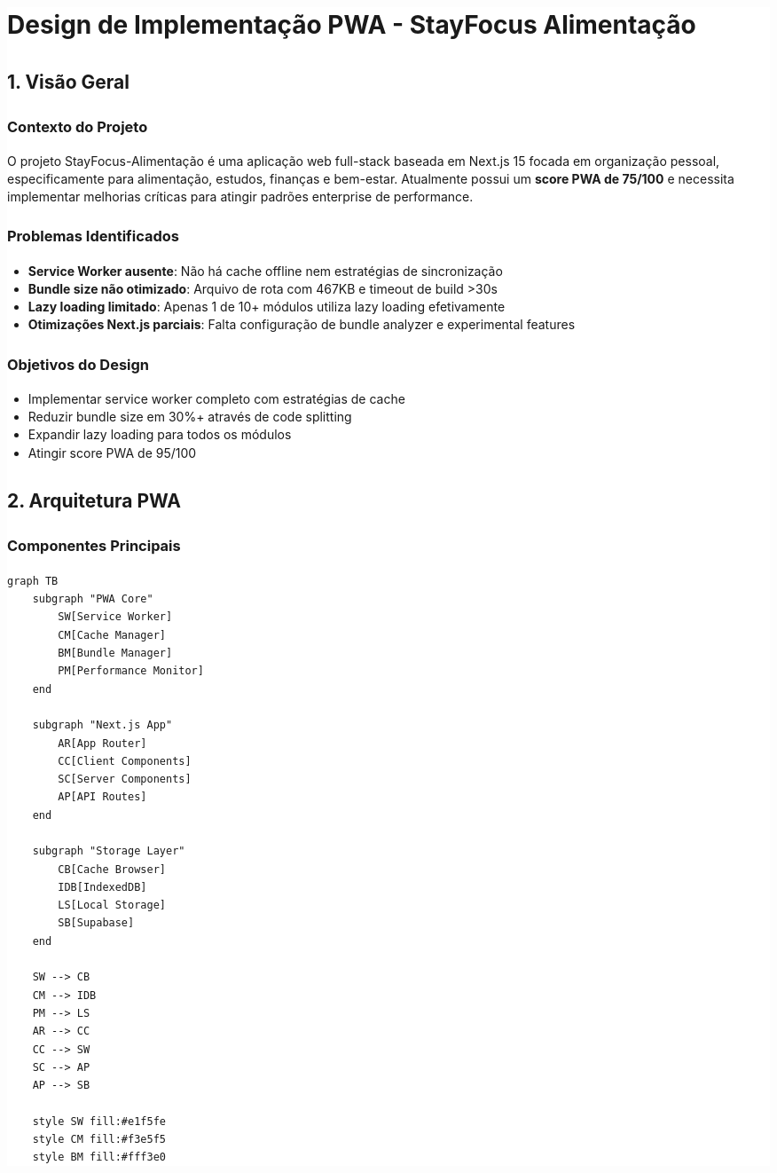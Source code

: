 # Design de Implementação PWA - StayFocus Alimentação

## 1. Visão Geral

### Contexto do Projeto
O projeto StayFocus-Alimentação é uma aplicação web full-stack baseada em Next.js 15 focada em organização pessoal, especificamente para alimentação, estudos, finanças e bem-estar. Atualmente possui um **score PWA de 75/100** e necessita implementar melhorias críticas para atingir padrões enterprise de performance.

### Problemas Identificados
- **Service Worker ausente**: Não há cache offline nem estratégias de sincronização
- **Bundle size não otimizado**: Arquivo de rota com 467KB e timeout de build >30s
- **Lazy loading limitado**: Apenas 1 de 10+ módulos utiliza lazy loading efetivamente
- **Otimizações Next.js parciais**: Falta configuração de bundle analyzer e experimental features

### Objetivos do Design
- Implementar service worker completo com estratégias de cache
- Reduzir bundle size em 30%+ através de code splitting
- Expandir lazy loading para todos os módulos
- Atingir score PWA de 95/100

## 2. Arquitetura PWA

### Componentes Principais

```mermaid
graph TB
    subgraph "PWA Core"
        SW[Service Worker]
        CM[Cache Manager]
        BM[Bundle Manager]
        PM[Performance Monitor]
    end
    
    subgraph "Next.js App"
        AR[App Router]
        CC[Client Components]
        SC[Server Components]
        AP[API Routes]
    end
    
    subgraph "Storage Layer"
        CB[Cache Browser]
        IDB[IndexedDB]
        LS[Local Storage]
        SB[Supabase]
    end
    
    SW --> CB
    CM --> IDB
    PM --> LS
    AR --> CC
    CC --> SW
    SC --> AP
    AP --> SB
    
    style SW fill:#e1f5fe
    style CM fill:#f3e5f5
    style BM fill:#fff3e0
```